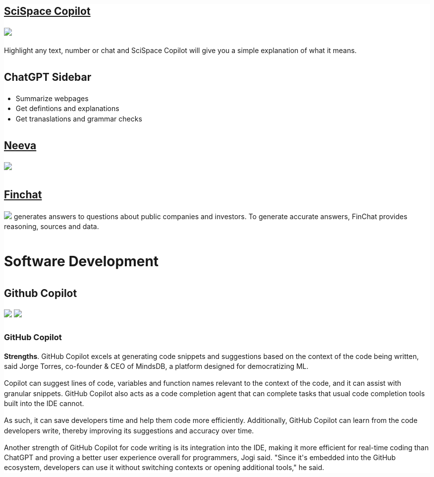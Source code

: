 ## [SciSpace Copilot](https://chrome.google.com/webstore/detail/scispace-copilot/cipccbpjpemcnijhjcdjmkjhmhniiick)

![](../img/64b31c07-9d63-4290-991a-3c77fa2c4769.webp)

Highlight any text, number or chat and SciSpace Copilot will give you a simple explanation of what it means.

## ChatGPT Sidebar

- Summarize webpages
- Get defintions and explanations
- Get tranaslations and grammar checks

## [Neeva](https://neeva.com/)
![](../img/3b88471f-57f1-48e5-9ed2-6c74304dcb61.webp)

## [Finchat](https://finchat.io/)
![](../img/82cd48ce-453c-43d1-9d77-118e442a3649.webp)
generates answers to questions about public companies and investors. To generate accurate answers, FinChat provides reasoning, sources and data.


# Software Development

## Github Copilot
![](../img/e573a88c-3c9f-4621-bb5b-289fbc7c867a.webp)
![](../img/5438bc25-587a-420d-b4d6-a6d72827b176.webp)
### GitHub Copilot
**Strengths**. GitHub Copilot excels at generating code snippets and suggestions based on the context of the code being written, said Jorge Torres, co-founder & CEO of MindsDB, a platform designed for democratizing ML.

Copilot can suggest lines of code, variables and function names relevant to the context of the code, and it can assist with granular snippets. GitHub Copilot also acts as a code completion agent that can complete tasks that usual code completion tools built into the IDE cannot.

As such, it can save developers time and help them code more efficiently. Additionally, GitHub Copilot can learn from the code developers write, thereby improving its suggestions and accuracy over time.

Another strength of GitHub Copilot for code writing is its integration into the IDE, making it more efficient for real-time coding than ChatGPT and proving a better user experience overall for programmers, Jogi said. "Since it's embedded into the GitHub ecosystem, developers can use it without switching contexts or opening additional tools," he said.
